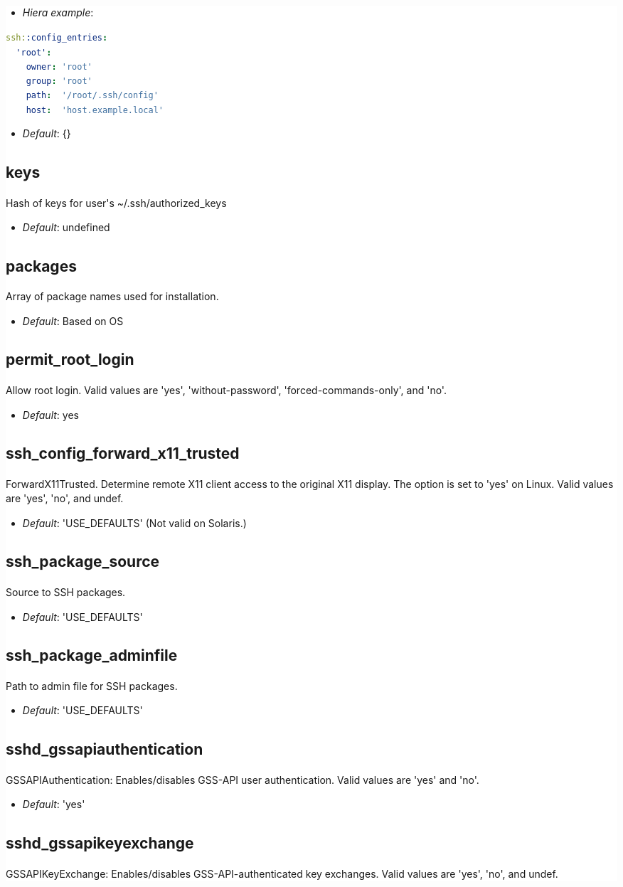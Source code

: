 - *Hiera example*:

``` yaml
ssh::config_entries:
  'root':
    owner: 'root'
    group: 'root'
    path:  '/root/.ssh/config'
    host:  'host.example.local'
```

- *Default*: {}

keys
----
Hash of keys for user's ~/.ssh/authorized_keys

- *Default*: undefined

packages
--------
Array of package names used for installation.

- *Default*: Based on OS

permit_root_login
-----------------
Allow root login. Valid values are 'yes', 'without-password', 'forced-commands-only', and 'no'.

- *Default*: yes

ssh_config_forward_x11_trusted
------------------------------
ForwardX11Trusted. Determine remote X11 client access to the original X11 display. The option is set to 'yes' on Linux. Valid values are 'yes', 'no', and undef.

- *Default*: 'USE_DEFAULTS' (Not valid on Solaris.)

ssh_package_source
------------------
Source to SSH packages.

- *Default*: 'USE_DEFAULTS'

ssh_package_adminfile
---------------------
Path to admin file for SSH packages.

- *Default*: 'USE_DEFAULTS'

sshd_gssapiauthentication
-------------------------
GSSAPIAuthentication: Enables/disables GSS-API user authentication. Valid values are 'yes' and 'no'.

- *Default*: 'yes'

sshd_gssapikeyexchange
----------------------
GSSAPIKeyExchange: Enables/disables GSS-API-authenticated key exchanges. Valid values are 'yes', 'no', and undef.

